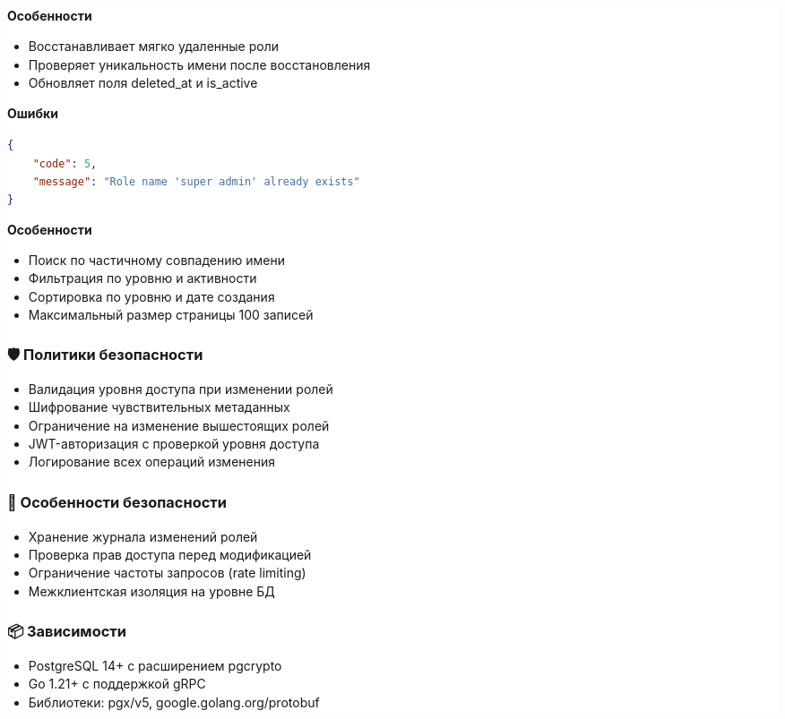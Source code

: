 **Особенности**
- Восстанавливает мягко удаленные роли
- Проверяет уникальность имени после восстановления
- Обновляет поля deleted_at и is_active

**Ошибки**
```json
{
    "code": 5,
    "message": "Role name 'super admin' already exists"
}
```

**Особенности**
- Поиск по частичному совпадению имени
- Фильтрация по уровню и активности
- Сортировка по уровню и дате создания
- Максимальный размер страницы 100 записей

### 🛡️ Политики безопасности
- Валидация уровня доступа при изменении ролей
- Шифрование чувствительных метаданных
- Ограничение на изменение вышестоящих ролей
- JWT-авторизация с проверкой уровня доступа
- Логирование всех операций изменения

### 🔐 Особенности безопасности
- Хранение журнала изменений ролей
- Проверка прав доступа перед модификацией
- Ограничение частоты запросов (rate limiting)
- Межклиентская изоляция на уровне БД

### 📦 Зависимости
- PostgreSQL 14+ с расширением pgcrypto
- Go 1.21+ с поддержкой gRPC
- Библиотеки: pgx/v5, google.golang.org/protobuf